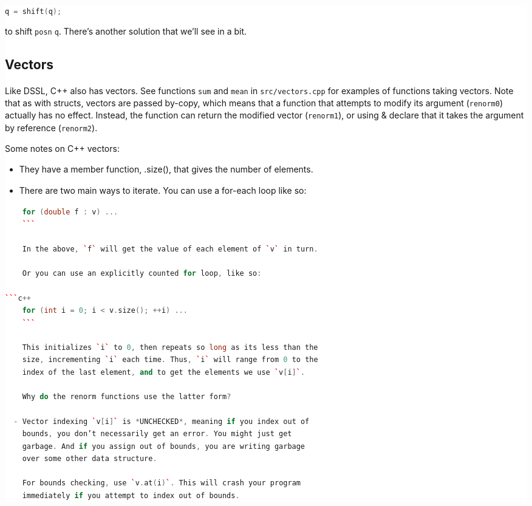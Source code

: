 ```c++
q = shift(q);
```

to shift `posn` `q`. There’s another solution that we’ll see in a bit.

## Vectors

Like DSSL, C++ also has vectors. See functions `sum` and `mean` in
`src/vectors.cpp` for examples of functions taking vectors. Note that as
with structs, vectors are passed by-copy, which means that a function
that attempts to modify its argument (`renorm0`) actually has no effect.
Instead, the function can return the modified vector (`renorm1`), or
using & declare that it takes the argument by reference (`renorm2`).

Some notes on C++ vectors:

  - They have a member function, .size(), that gives the number of
    elements.

  - There are two main ways to iterate. You can use a for-each loop like
    so:

```c++
    for (double f : v) ...
    ```

    In the above, `f` will get the value of each element of `v` in turn.

    Or you can use an explicitly counted for loop, like so:

```c++
    for (int i = 0; i < v.size(); ++i) ...
    ```

    This initializes `i` to 0, then repeats so long as its less than the
    size, incrementing `i` each time. Thus, `i` will range from 0 to the
    index of the last element, and to get the elements we use `v[i]`.

    Why do the renorm functions use the latter form?

  - Vector indexing `v[i]` is *UNCHECKED*, meaning if you index out of
    bounds, you don’t necessarily get an error. You might just get
    garbage. And if you assign out of bounds, you are writing garbage
    over some other data structure.

    For bounds checking, use `v.at(i)`. This will crash your program
    immediately if you attempt to index out of bounds.

